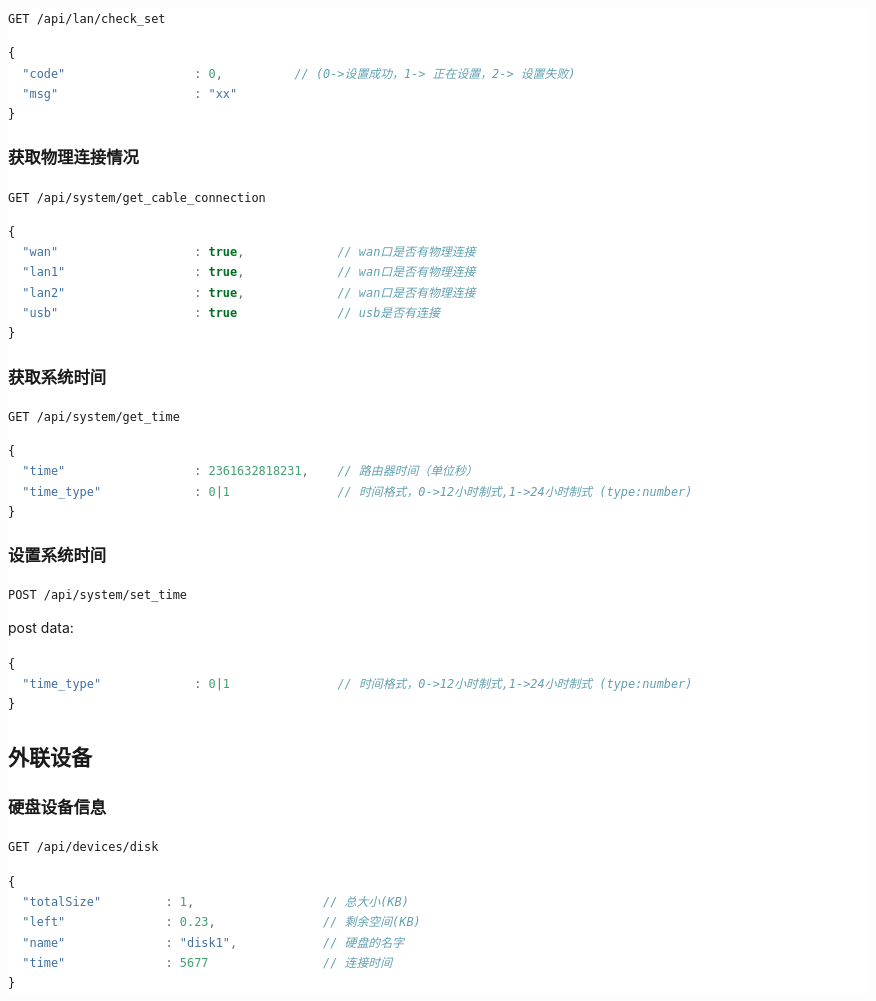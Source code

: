 `GET /api/lan/check_set`

```js
{
  "code"                  : 0,          // (0->设置成功，1-> 正在设置，2-> 设置失败)
  "msg"                   : "xx"
}
```

### 获取物理连接情况

`GET /api/system/get_cable_connection`

```js
{
  "wan"                   : true,             // wan口是否有物理连接
  "lan1"                  : true,             // wan口是否有物理连接
  "lan2"                  : true,             // wan口是否有物理连接
  "usb"                   : true              // usb是否有连接
}
```

### 获取系统时间

`GET /api/system/get_time`

```js
{
  "time"                  : 2361632818231,    // 路由器时间（单位秒）
  "time_type"             : 0|1               // 时间格式，0->12小时制式,1->24小时制式 (type:number)
}
```

### 设置系统时间

`POST /api/system/set_time`

post data:

```js
{
  "time_type"             : 0|1               // 时间格式，0->12小时制式,1->24小时制式 (type:number)
}
```

## 外联设备

### 硬盘设备信息

`GET /api/devices/disk`

```js
{
  "totalSize"         : 1,                  // 总大小(KB)
  "left"              : 0.23,               // 剩余空间(KB)
  "name"              : "disk1",            // 硬盘的名字
  "time"              : 5677                // 连接时间
}
```

